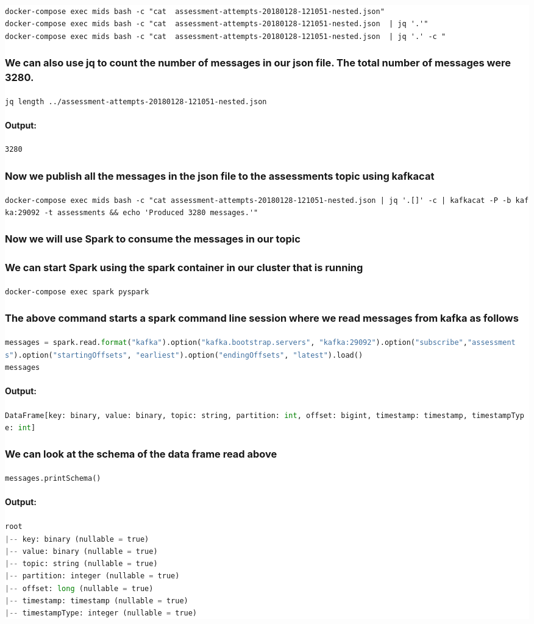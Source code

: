 ```
docker-compose exec mids bash -c "cat  assessment-attempts-20180128-121051-nested.json" 
docker-compose exec mids bash -c "cat  assessment-attempts-20180128-121051-nested.json  | jq '.'"
docker-compose exec mids bash -c "cat  assessment-attempts-20180128-121051-nested.json  | jq '.' -c "
```

### We can also use jq to count the number of messages in our json file. The total number of messages were 3280.
```
jq length ../assessment-attempts-20180128-121051-nested.json
```
#### Output: 
```
3280
```

### Now we publish all the messages in the json file to the assessments topic using kafkacat
```
docker-compose exec mids bash -c "cat assessment-attempts-20180128-121051-nested.json | jq '.[]' -c | kafkacat -P -b kafka:29092 -t assessments && echo 'Produced 3280 messages.'"
```


### Now we will use Spark to consume the messages in our topic 

### We can start Spark using the spark container in our cluster that is running

```
docker-compose exec spark pyspark
```

### The above command starts a spark command line session where we read messages from kafka as follows

```python
messages = spark.read.format("kafka").option("kafka.bootstrap.servers", "kafka:29092").option("subscribe","assessments").option("startingOffsets", "earliest").option("endingOffsets", "latest").load() 
messages
```
#### Output:

```python
DataFrame[key: binary, value: binary, topic: string, partition: int, offset: bigint, timestamp: timestamp, timestampType: int]
```

### We can look at the schema of the data frame read above

```python
messages.printSchema()
```
#### Output: 
```python 
root
|-- key: binary (nullable = true)
|-- value: binary (nullable = true)
|-- topic: string (nullable = true)
|-- partition: integer (nullable = true)
|-- offset: long (nullable = true)
|-- timestamp: timestamp (nullable = true)
|-- timestampType: integer (nullable = true)
```